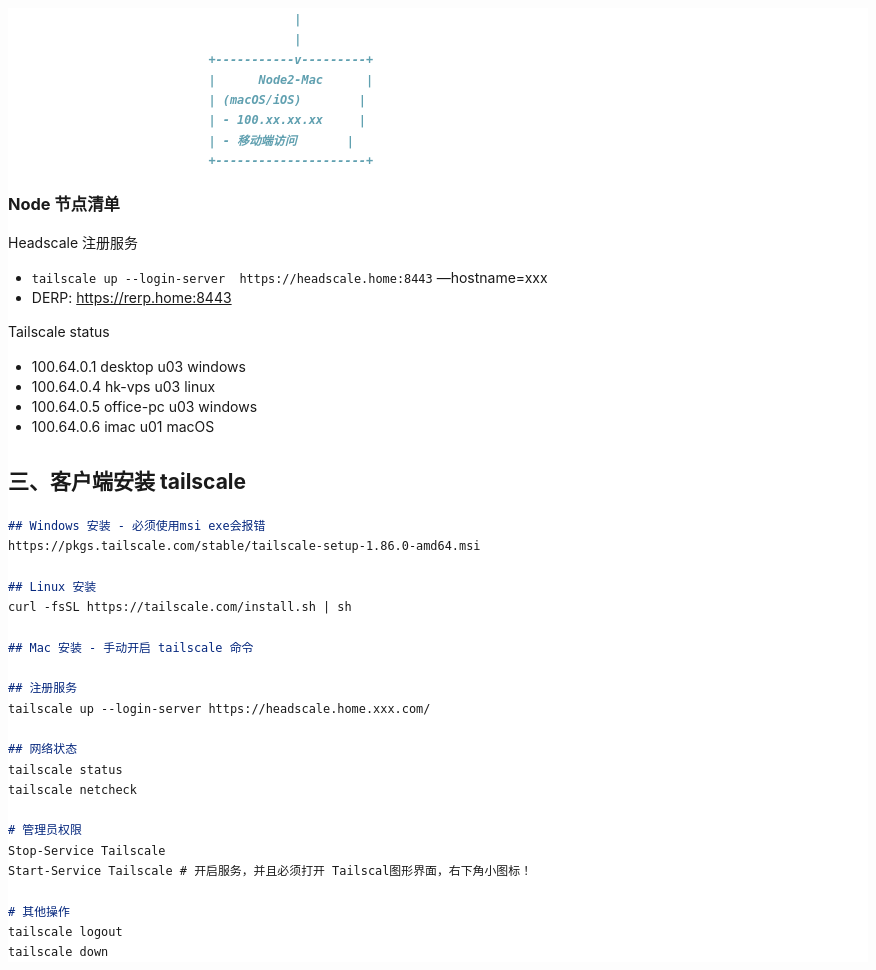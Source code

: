 ```markdown
                                        |
                                        |
                            +-----------v---------+
                            |      Node2-Mac      |
                            | (macOS/iOS)        |
                            | - 100.xx.xx.xx     |
                            | - 移动端访问       |
                            +---------------------+
```


### Node 节点清单

Headscale 注册服务

- `tailscale up --login-server  https://headscale.home:8443` —hostname=xxx
- DERP: https://rerp.home:8443

Tailscale status

- 100.64.0.1      desktop      u03          windows 
- 100.64.0.4      hk-vps       u03          linux
- 100.64.0.5      office-pc    u03          windows
- 100.64.0.6      imac         u01          macOS 

## 三、客户端安装 tailscale

```markdown
## Windows 安装 - 必须使用msi exe会报错
https://pkgs.tailscale.com/stable/tailscale-setup-1.86.0-amd64.msi

## Linux 安装
curl -fsSL https://tailscale.com/install.sh | sh

## Mac 安装 - 手动开启 tailscale 命令

## 注册服务
tailscale up --login-server https://headscale.home.xxx.com/

## 网络状态
tailscale status
tailscale netcheck

# 管理员权限
Stop-Service Tailscale
Start-Service Tailscale # 开启服务，并且必须打开 Tailscal图形界面，右下角小图标！

# 其他操作
tailscale logout
tailscale down

```
